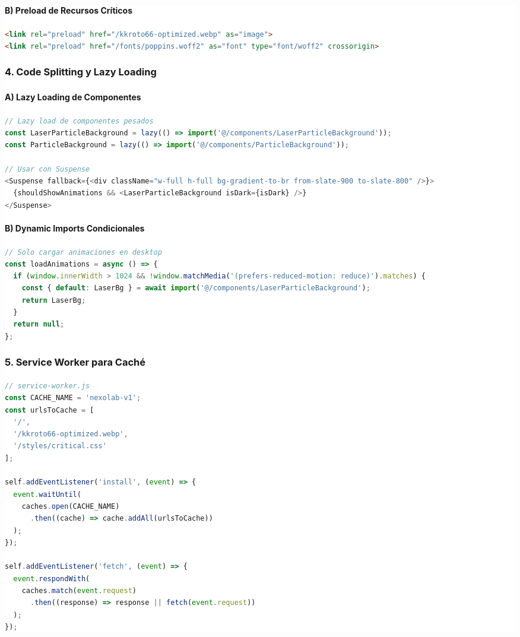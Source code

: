 #### B) Preload de Recursos Críticos
```html
<link rel="preload" href="/kkroto66-optimized.webp" as="image">
<link rel="preload" href="/fonts/poppins.woff2" as="font" type="font/woff2" crossorigin>
```

### 4. **Code Splitting y Lazy Loading**

#### A) Lazy Loading de Componentes
```typescript
// Lazy load de componentes pesados
const LaserParticleBackground = lazy(() => import('@/components/LaserParticleBackground'));
const ParticleBackground = lazy(() => import('@/components/ParticleBackground'));

// Usar con Suspense
<Suspense fallback={<div className="w-full h-full bg-gradient-to-br from-slate-900 to-slate-800" />}>
  {shouldShowAnimations && <LaserParticleBackground isDark={isDark} />}
</Suspense>
```

#### B) Dynamic Imports Condicionales
```typescript
// Solo cargar animaciones en desktop
const loadAnimations = async () => {
  if (window.innerWidth > 1024 && !window.matchMedia('(prefers-reduced-motion: reduce)').matches) {
    const { default: LaserBg } = await import('@/components/LaserParticleBackground');
    return LaserBg;
  }
  return null;
};
```

### 5. **Service Worker para Caché**

```javascript
// service-worker.js
const CACHE_NAME = 'nexolab-v1';
const urlsToCache = [
  '/',
  '/kkroto66-optimized.webp',
  '/styles/critical.css'
];

self.addEventListener('install', (event) => {
  event.waitUntil(
    caches.open(CACHE_NAME)
      .then((cache) => cache.addAll(urlsToCache))
  );
});

self.addEventListener('fetch', (event) => {
  event.respondWith(
    caches.match(event.request)
      .then((response) => response || fetch(event.request))
  );
});
```
